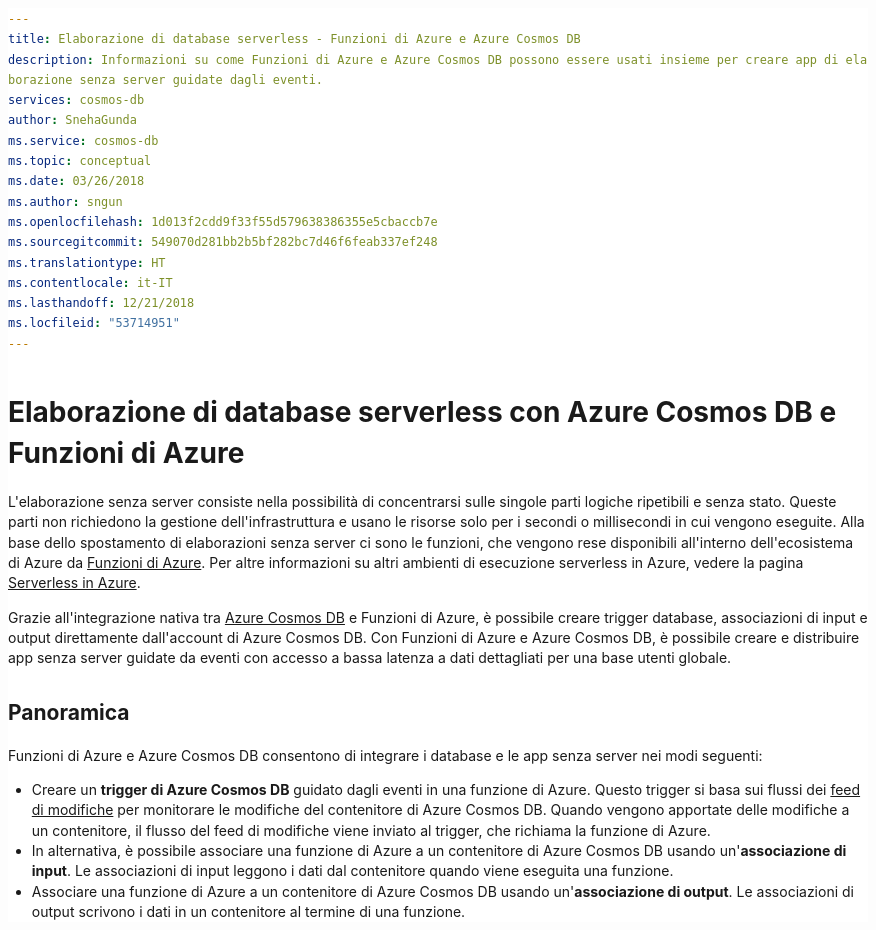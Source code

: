 ```yaml
---
title: Elaborazione di database serverless - Funzioni di Azure e Azure Cosmos DB
description: Informazioni su come Funzioni di Azure e Azure Cosmos DB possono essere usati insieme per creare app di elaborazione senza server guidate dagli eventi.
services: cosmos-db
author: SnehaGunda
ms.service: cosmos-db
ms.topic: conceptual
ms.date: 03/26/2018
ms.author: sngun
ms.openlocfilehash: 1d013f2cdd9f33f55d579638386355e5cbaccb7e
ms.sourcegitcommit: 549070d281bb2b5bf282bc7d46f6feab337ef248
ms.translationtype: HT
ms.contentlocale: it-IT
ms.lasthandoff: 12/21/2018
ms.locfileid: "53714951"
---
```

# <a name="serverless-database-computing-using-azure-cosmos-db-and-azure-functions"></a>Elaborazione di database serverless con Azure Cosmos DB e Funzioni di Azure

L'elaborazione senza server consiste nella possibilità di concentrarsi sulle singole parti logiche ripetibili e senza stato. Queste parti non richiedono la gestione dell'infrastruttura e usano le risorse solo per i secondi o millisecondi in cui vengono eseguite. Alla base dello spostamento di elaborazioni senza server ci sono le funzioni, che vengono rese disponibili all'interno dell'ecosistema di Azure da [Funzioni di Azure](https://azure.microsoft.com/services/functions). Per altre informazioni su altri ambienti di esecuzione serverless in Azure, vedere la pagina [Serverless in Azure](https://azure.microsoft.com/solutions/serverless/). 

Grazie all'integrazione nativa tra [Azure Cosmos DB](https://azure.microsoft.com/services/cosmos-db) e Funzioni di Azure, è possibile creare trigger database, associazioni di input e output direttamente dall'account di Azure Cosmos DB. Con Funzioni di Azure e Azure Cosmos DB, è possibile creare e distribuire app senza server guidate da eventi con accesso a bassa latenza a dati dettagliati per una base utenti globale.

## <a name="overview"></a>Panoramica

Funzioni di Azure e Azure Cosmos DB consentono di integrare i database e le app senza server nei modi seguenti:

* Creare un **trigger di Azure Cosmos DB** guidato dagli eventi in una funzione di Azure. Questo trigger si basa sui flussi dei [feed di modifiche](change-feed.md) per monitorare le modifiche del contenitore di Azure Cosmos DB. Quando vengono apportate delle modifiche a un contenitore, il flusso del feed di modifiche viene inviato al trigger, che richiama la funzione di Azure.
* In alternativa, è possibile associare una funzione di Azure a un contenitore di Azure Cosmos DB usando un'**associazione di input**. Le associazioni di input leggono i dati dal contenitore quando viene eseguita una funzione.
* Associare una funzione di Azure a un contenitore di Azure Cosmos DB usando un'**associazione di output**. Le associazioni di output scrivono i dati in un contenitore al termine di una funzione.
